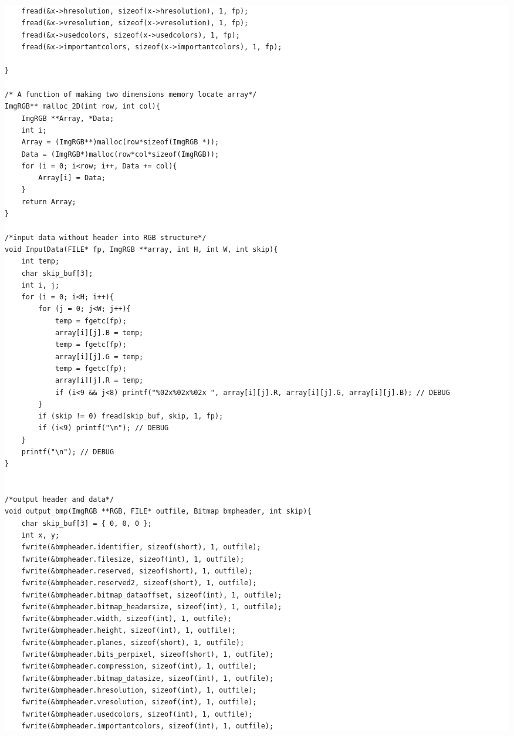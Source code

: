 ```
	fread(&x->hresolution, sizeof(x->hresolution), 1, fp);
	fread(&x->vresolution, sizeof(x->vresolution), 1, fp);
	fread(&x->usedcolors, sizeof(x->usedcolors), 1, fp);
	fread(&x->importantcolors, sizeof(x->importantcolors), 1, fp);

}

/* A function of making two dimensions memory locate array*/
ImgRGB** malloc_2D(int row, int col){
	ImgRGB **Array, *Data;
	int i;
	Array = (ImgRGB**)malloc(row*sizeof(ImgRGB *));
	Data = (ImgRGB*)malloc(row*col*sizeof(ImgRGB));
	for (i = 0; i<row; i++, Data += col){
		Array[i] = Data;
	}
	return Array;
}

/*input data without header into RGB structure*/
void InputData(FILE* fp, ImgRGB **array, int H, int W, int skip){
	int temp;
	char skip_buf[3];
	int i, j;
	for (i = 0; i<H; i++){
		for (j = 0; j<W; j++){
			temp = fgetc(fp);
			array[i][j].B = temp;
			temp = fgetc(fp);
			array[i][j].G = temp;
			temp = fgetc(fp);
			array[i][j].R = temp;
			if (i<9 && j<8) printf("%02x%02x%02x ", array[i][j].R, array[i][j].G, array[i][j].B); // DEBUG
		}
		if (skip != 0) fread(skip_buf, skip, 1, fp);
		if (i<9) printf("\n"); // DEBUG
	}
	printf("\n"); // DEBUG
}


/*output header and data*/
void output_bmp(ImgRGB **RGB, FILE* outfile, Bitmap bmpheader, int skip){
	char skip_buf[3] = { 0, 0, 0 };
	int x, y;
	fwrite(&bmpheader.identifier, sizeof(short), 1, outfile);
	fwrite(&bmpheader.filesize, sizeof(int), 1, outfile);
	fwrite(&bmpheader.reserved, sizeof(short), 1, outfile);
	fwrite(&bmpheader.reserved2, sizeof(short), 1, outfile);
	fwrite(&bmpheader.bitmap_dataoffset, sizeof(int), 1, outfile);
	fwrite(&bmpheader.bitmap_headersize, sizeof(int), 1, outfile);
	fwrite(&bmpheader.width, sizeof(int), 1, outfile);
	fwrite(&bmpheader.height, sizeof(int), 1, outfile);
	fwrite(&bmpheader.planes, sizeof(short), 1, outfile);
	fwrite(&bmpheader.bits_perpixel, sizeof(short), 1, outfile);
	fwrite(&bmpheader.compression, sizeof(int), 1, outfile);
	fwrite(&bmpheader.bitmap_datasize, sizeof(int), 1, outfile);
	fwrite(&bmpheader.hresolution, sizeof(int), 1, outfile);
	fwrite(&bmpheader.vresolution, sizeof(int), 1, outfile);
	fwrite(&bmpheader.usedcolors, sizeof(int), 1, outfile);
	fwrite(&bmpheader.importantcolors, sizeof(int), 1, outfile);

```